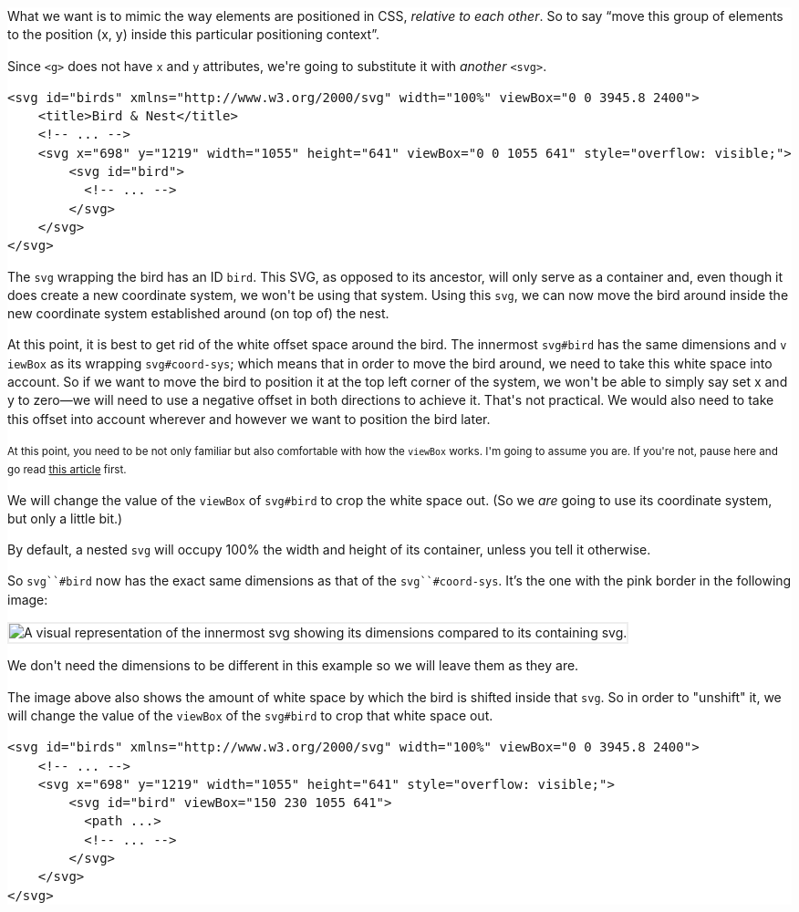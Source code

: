 What we want is to mimic the way elements are positioned in CSS, *relative to each other*. So to say “move this group of elements to the position (x, y) inside this particular positioning context”.

Since `<g>` does not have `x` and `y` attributes, we're going to substitute it with <i>another</i> `<svg>`.


<pre class="brush:html">
&lt;svg id="birds" xmlns="http://www.w3.org/2000/svg" width="100%" viewBox="0 0 3945.8 2400"&gt;
    &lt;title&gt;Bird &amp; Nest&lt;/title&gt;
    &lt;!-- ... --&gt;
    &lt;svg x="698" y="1219" width="1055" height="641" viewBox="0 0 1055 641" style="overflow: visible;"&gt;
	    &lt;svg id="bird"&gt;
	      &lt;!-- ... --&gt;
	    &lt;/svg&gt;
    &lt;/svg&gt;
&lt;/svg&gt;
</pre>


The `svg` wrapping the bird has an ID `bird`. This SVG, as opposed to its ancestor, will only serve as a container and, even though it does create a new coordinate system, we won't be using that system. Using this `svg`, we can now move the bird around inside the new coordinate system established around (on top of) the nest. 

At this point, it is best to get rid of the white offset space around the bird. The innermost `svg#bird` has the same dimensions and `viewBox` as its wrapping `svg#coord-sys`; which means that in order to move the bird around, we need to take this white space into account. So if we want to move the bird to position it at the top left corner of the system, we won't be able to simply say set x and y to zero—we will need to use a negative offset in both directions to achieve it. That's not practical. We would also need to take this offset into account wherever and however we want to position the bird later.

<small>At this point, you need to be not only familiar but also comfortable with how the `viewBox` works. I'm going to assume you are. If you're not, pause here and go read <a href="https://sarasoueidan.com/blog/svg-coordinate-systems">this article</a> first.</small>

We will change the value of the `viewBox` of `svg#bird` to crop the white space out. (So we *are* going to use its coordinate system, but only a little bit.)

By default, a nested `svg` will occupy 100% the width and height of its container, unless you tell it otherwise. 

So `svg``#bird` now has the exact same dimensions as that of the `svg``#coord-sys`. It’s the one with the pink border in the following image:

<img src="../../images/bird-nest-viewbox-shift.png" style="border: 2px solid #eee;" alt="A visual representation of the innermost svg showing its dimensions compared to its containing svg.">

We don't need the dimensions to be different in this example so we will leave them as they are.

The image above also shows the amount of white space by which the bird is shifted inside that `svg`. So in order to "unshift" it, we will change the value of the `viewBox` of the `svg#bird` to crop that white space out.

<pre class="brush:html">
&lt;svg id="birds" xmlns="http://www.w3.org/2000/svg" width="100%" viewBox="0 0 3945.8 2400"&gt;
    &lt;!-- ... --&gt;
    &lt;svg x="698" y="1219" width="1055" height="641" style="overflow: visible;"&gt;
	    &lt;svg id="bird" viewBox="150 230 1055 641"&gt;
	      &lt;path ...&gt;
	      &lt;!-- ... --&gt;
	    &lt;/svg&gt;
    &lt;/svg&gt;
&lt;/svg&gt;
</pre>
